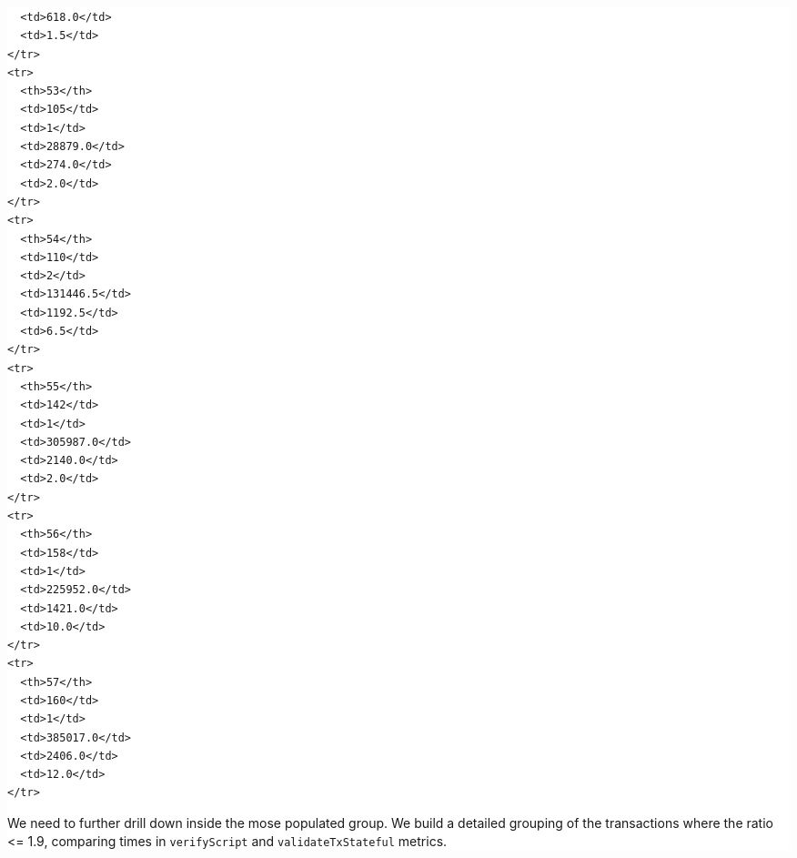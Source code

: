       <td>618.0</td>
      <td>1.5</td>
    </tr>
    <tr>
      <th>53</th>
      <td>105</td>
      <td>1</td>
      <td>28879.0</td>
      <td>274.0</td>
      <td>2.0</td>
    </tr>
    <tr>
      <th>54</th>
      <td>110</td>
      <td>2</td>
      <td>131446.5</td>
      <td>1192.5</td>
      <td>6.5</td>
    </tr>
    <tr>
      <th>55</th>
      <td>142</td>
      <td>1</td>
      <td>305987.0</td>
      <td>2140.0</td>
      <td>2.0</td>
    </tr>
    <tr>
      <th>56</th>
      <td>158</td>
      <td>1</td>
      <td>225952.0</td>
      <td>1421.0</td>
      <td>10.0</td>
    </tr>
    <tr>
      <th>57</th>
      <td>160</td>
      <td>1</td>
      <td>385017.0</td>
      <td>2406.0</td>
      <td>12.0</td>
    </tr>
  </tbody>
</table>
</div>



We need to further drill down inside the mose populated group.
We build a detailed grouping of the transactions where the ratio <= 1.9,
comparing times in `verifyScript` and `validateTxStateful` metrics.
